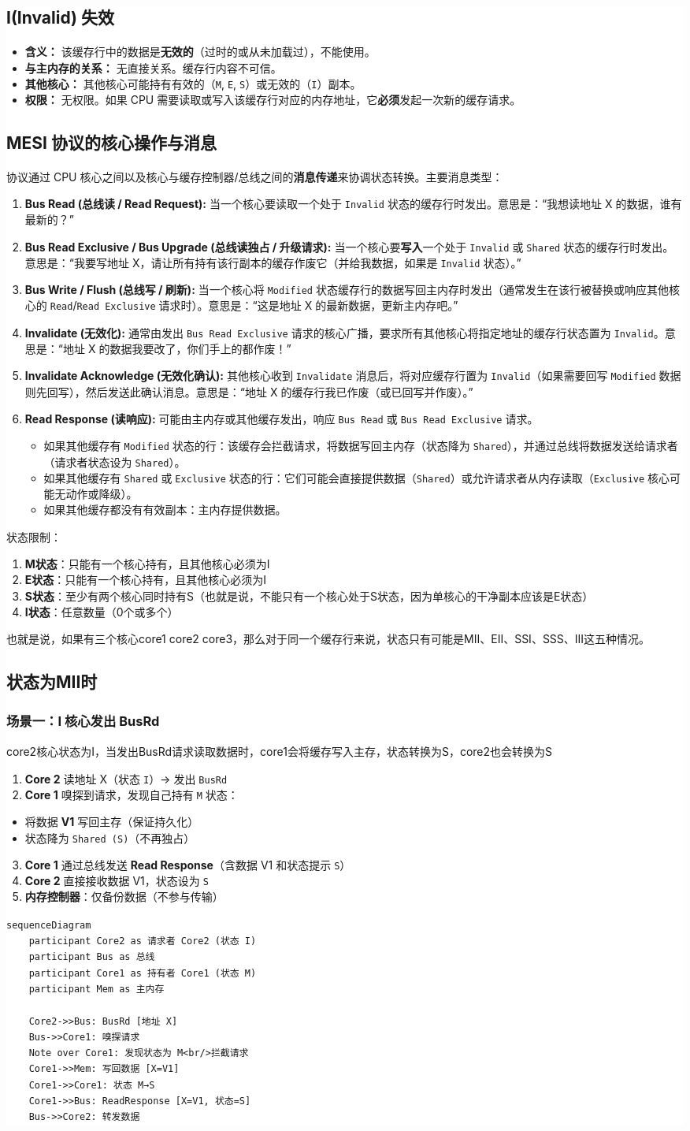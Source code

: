 ## I(Invalid) 失效

- **含义：** 该缓存行中的数据是**无效的**（过时的或从未加载过），不能使用。
- **与主内存的关系：** 无直接关系。缓存行内容不可信。
- **其他核心：** 其他核心可能持有有效的（`M`, `E`, `S`）或无效的（`I`）副本。
- **权限：** 无权限。如果 CPU 需要读取或写入该缓存行对应的内存地址，它**必须**发起一次新的缓存请求。

## **MESI 协议的核心操作与消息**

协议通过 CPU 核心之间以及核心与缓存控制器/总线之间的**消息传递**来协调状态转换。主要消息类型：

1. **Bus Read (总线读 / Read Request):** 当一个核心要读取一个处于 `Invalid` 状态的缓存行时发出。意思是：“我想读地址 X 的数据，谁有最新的？”

2. **Bus Read Exclusive / Bus Upgrade (总线读独占 / 升级请求):** 当一个核心要**写入**一个处于 `Invalid` 或 `Shared` 状态的缓存行时发出。意思是：“我要写地址 X，请让所有持有该行副本的缓存作废它（并给我数据，如果是 `Invalid` 状态）。”

3. **Bus Write / Flush (总线写 / 刷新):** 当一个核心将 `Modified` 状态缓存行的数据写回主内存时发出（通常发生在该行被替换或响应其他核心的 `Read`/`Read Exclusive` 请求时）。意思是：“这是地址 X 的最新数据，更新主内存吧。”

4. **Invalidate (无效化):** 通常由发出 `Bus Read Exclusive` 请求的核心广播，要求所有其他核心将指定地址的缓存行状态置为 `Invalid`。意思是：“地址 X 的数据我要改了，你们手上的都作废！”

5. **Invalidate Acknowledge (无效化确认):** 其他核心收到 `Invalidate` 消息后，将对应缓存行置为 `Invalid`（如果需要回写 `Modified` 数据则先回写），然后发送此确认消息。意思是：“地址 X 的缓存行我已作废（或已回写并作废）。”

6. **Read Response (读响应):** 可能由主内存或其他缓存发出，响应 `Bus Read` 或 `Bus Read Exclusive` 请求。
    - 如果其他缓存有 `Modified` 状态的行：该缓存会拦截请求，将数据写回主内存（状态降为 `Shared`），并通过总线将数据发送给请求者（请求者状态设为 `Shared`）。
    - 如果其他缓存有 `Shared` 或 `Exclusive` 状态的行：它们可能会直接提供数据（`Shared`）或允许请求者从内存读取（`Exclusive` 核心可能无动作或降级）。
    - 如果其他缓存都没有有效副本：主内存提供数据。

状态限制：

1. **M状态**：只能有一个核心持有，且其他核心必须为I
2. **E状态**：只能有一个核心持有，且其他核心必须为I
3. **S状态**：至少有两个核心同时持有S（也就是说，不能只有一个核心处于S状态，因为单核心的干净副本应该是E状态）
4. **I状态**：任意数量（0个或多个）

也就是说，如果有三个核心core1 core2 core3，那么对于同一个缓存行来说，状态只有可能是MII、EII、SSI、SSS、III这五种情况。

## 状态为MII时

### 场景一：I 核心发出 BusRd

core2核心状态为I，当发出BusRd请求读取数据时，core1会将缓存写入主存，状态转换为S，core2也会转换为S

1. **Core 2** 读地址 X（状态 `I`）→ 发出 `BusRd`
2. **Core 1** 嗅探到请求，发现自己持有 `M` 状态：
 - 将数据 **V1** 写回主存（保证持久化）
 - 状态降为 `Shared (S)`（不再独占）
3. **Core 1** 通过总线发送 **Read Response**（含数据 V1 和状态提示 `S`）
4. **Core 2** 直接接收数据 V1，状态设为 `S`
5. **内存控制器**：仅备份数据（不参与传输）

```mermaid showLineNumbers
sequenceDiagram
    participant Core2 as 请求者 Core2 (状态 I)
    participant Bus as 总线
    participant Core1 as 持有者 Core1 (状态 M)
    participant Mem as 主内存

    Core2->>Bus: BusRd [地址 X]
    Bus->>Core1: 嗅探请求
    Note over Core1: 发现状态为 M<br/>拦截请求
    Core1->>Mem: 写回数据 [X=V1]
    Core1->>Core1: 状态 M→S
    Core1->>Bus: ReadResponse [X=V1, 状态=S]
    Bus->>Core2: 转发数据
```
